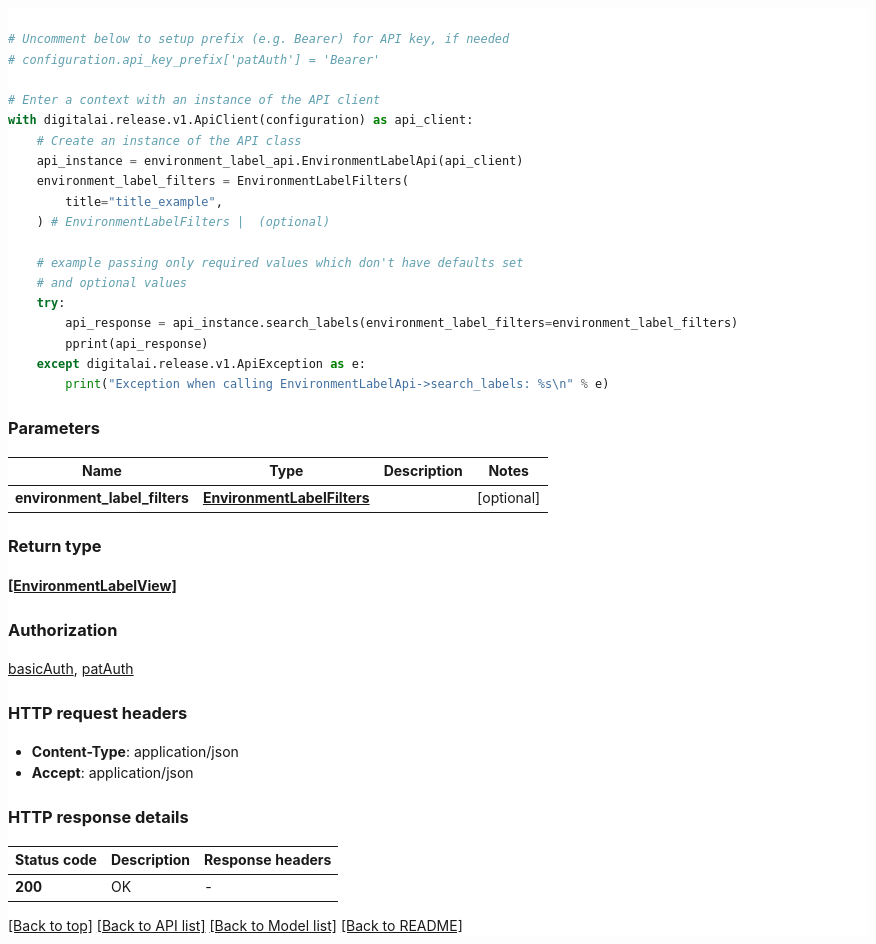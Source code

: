 ```python

# Uncomment below to setup prefix (e.g. Bearer) for API key, if needed
# configuration.api_key_prefix['patAuth'] = 'Bearer'

# Enter a context with an instance of the API client
with digitalai.release.v1.ApiClient(configuration) as api_client:
    # Create an instance of the API class
    api_instance = environment_label_api.EnvironmentLabelApi(api_client)
    environment_label_filters = EnvironmentLabelFilters(
        title="title_example",
    ) # EnvironmentLabelFilters |  (optional)

    # example passing only required values which don't have defaults set
    # and optional values
    try:
        api_response = api_instance.search_labels(environment_label_filters=environment_label_filters)
        pprint(api_response)
    except digitalai.release.v1.ApiException as e:
        print("Exception when calling EnvironmentLabelApi->search_labels: %s\n" % e)
```


### Parameters

Name | Type | Description  | Notes
------------- | ------------- | ------------- | -------------
 **environment_label_filters** | [**EnvironmentLabelFilters**](EnvironmentLabelFilters.md)|  | [optional]

### Return type

[**[EnvironmentLabelView]**](EnvironmentLabelView.md)

### Authorization

[basicAuth](../README.md#basicAuth), [patAuth](../README.md#patAuth)

### HTTP request headers

 - **Content-Type**: application/json
 - **Accept**: application/json


### HTTP response details

| Status code | Description | Response headers |
|-------------|-------------|------------------|
**200** | OK |  -  |

[[Back to top]](#) [[Back to API list]](../README.md#documentation-for-api-endpoints) [[Back to Model list]](../README.md#documentation-for-models) [[Back to README]](../README.md)
